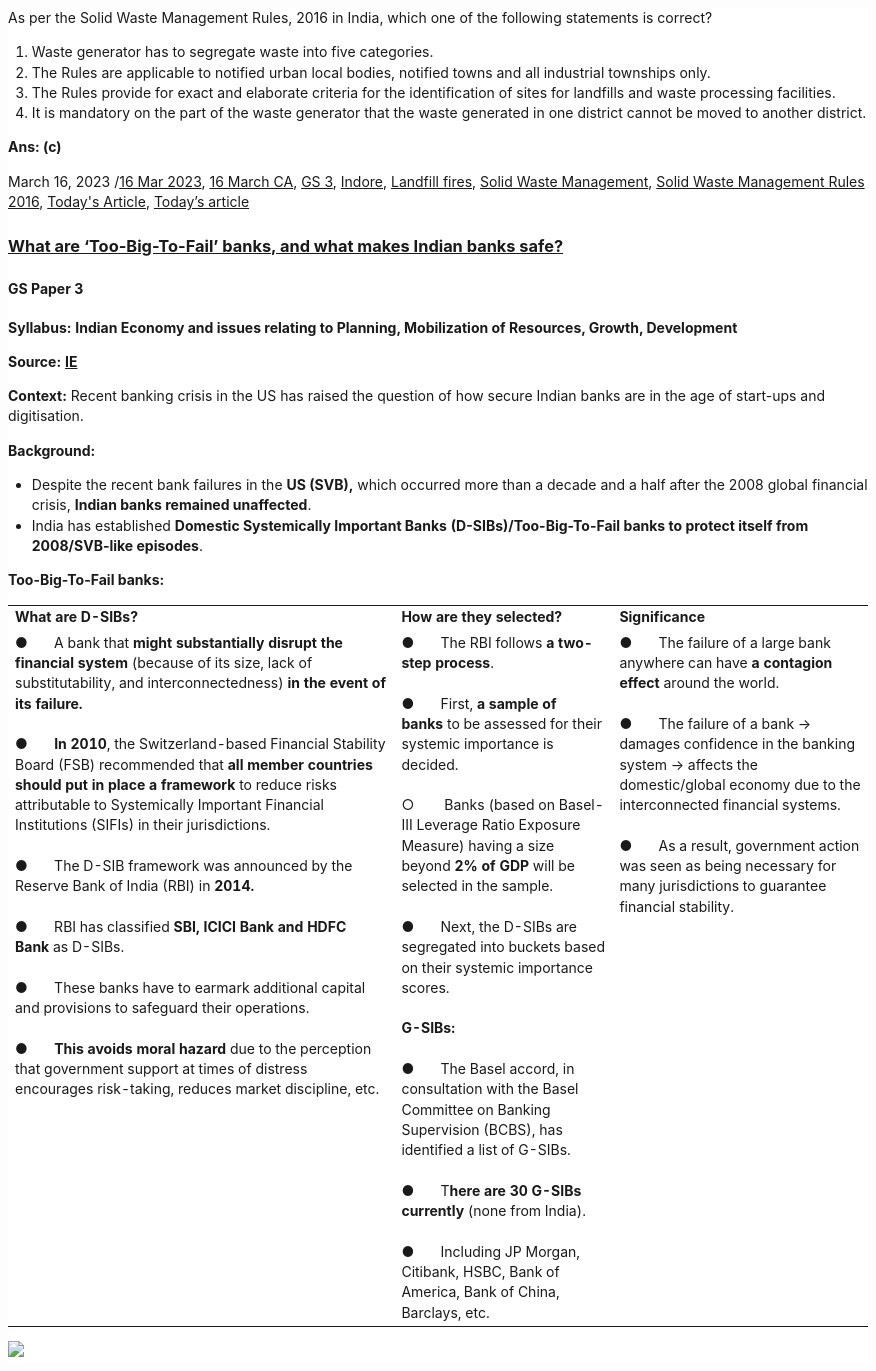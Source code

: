 As per the Solid Waste Management Rules, 2016 in India, which one of the following statements is correct?

1. Waste generator has to segregate waste into five categories.
2. The Rules are applicable to notified urban local bodies, notified towns and all industrial townships only.
3. The Rules provide for exact and elaborate criteria for the identification of sites for landfills and waste processing facilities.
4. It is mandatory on the part of the waste generator that the waste generated in one district cannot be moved to another district.

**Ans: (c)**

March 16, 2023 /[16 Mar 2023](https://www.insightsonindia.com/category/16-mar-2023/ "16 Mar 2023"), [16 March CA](https://www.insightsonindia.com/tag/16-march-ca/ "16 March CA"), [GS 3](https://www.insightsonindia.com/tag/gs-3/ "GS 3"), [Indore](https://www.insightsonindia.com/tag/indore/ "Indore"), [Landfill fires](https://www.insightsonindia.com/tag/landfill-fires/ "Landfill fires"), [Solid Waste Management](https://www.insightsonindia.com/tag/solid-waste-management/ "Solid Waste Management"), [Solid Waste Management Rules 2016](https://www.insightsonindia.com/tag/solid-waste-management-rules-2016/ "Solid Waste Management Rules 2016"), [Today's Article](https://www.insightsonindia.com/category/today-article/ "Today's Article"), [Today’s article](https://www.insightsonindia.com/tag/todays-article/ "Today’s article")

### [What are ‘Too-Big-To-Fail’ banks, and what makes Indian banks safe?](https://www.insightsonindia.com/2023/03/16/what-are-too-big-to-fail-banks-and-what-makes-indian-banks-safe/)

#### **GS Paper 3**

**Syllabus:** **Indian Economy and issues relating to Planning, Mobilization of Resources, Growth, Development**

**Source:** [**IE**](https://indianexpress.com/article/explained/explained-economics/silicon-valley-bank-collapse-indian-banks-impact-8497964/)

**Context:** Recent banking crisis in the US has raised the question of how secure Indian banks are in the age of start-ups and digitisation.

**Background:**

- Despite the recent bank failures in the **US (SVB),** which occurred more than a decade and a half after the 2008 global financial crisis, **Indian banks remained unaffected**.
- India has established **Domestic Systemically Important Banks** **(D-SIBs)/Too-Big-To-Fail banks to protect itself from 2008/SVB-like episodes**.

**Too-Big-To-Fail banks:**

|   |   |   |
|---|---|---|
|**What are D-SIBs?**|**How are they selected?**|**Significance**|
|●       A bank that **might substantially disrupt the financial system** (because of its size, lack of substitutability, and interconnectedness) **in the event of its failure.**<br><br>●       **In 2010**, the Switzerland-based Financial Stability Board (FSB) recommended that **all member countries should put in place a framework** to reduce risks attributable to Systemically Important Financial Institutions (SIFIs) in their jurisdictions.<br><br>●       The D-SIB framework was announced by the Reserve Bank of India (RBI) in **2014.**<br><br>●       RBI has classified **SBI, ICICI Bank and HDFC Bank** as D-SIBs.<br><br>●       These banks have to earmark additional capital and provisions to safeguard their operations.<br><br>●       **This avoids moral hazard** due to the perception that government support at times of distress encourages risk-taking, reduces market discipline, etc.|●       The RBI follows **a two-step process**.<br><br>●       First, **a sample of banks** to be assessed for their systemic importance is decided.<br><br>○        Banks (based on Basel-III Leverage Ratio Exposure Measure) having a size beyond **2% of GDP** will be selected in the sample.<br><br>●       Next, the D-SIBs are segregated into buckets based on their systemic importance scores.<br><br>**G-SIBs:**<br><br>●       The Basel accord, in consultation with the Basel Committee on Banking Supervision (BCBS), has identified a list of G-SIBs.<br><br>●       T**here are 30 G-SIBs currently** (none from India).<br><br>●       Including JP Morgan, Citibank, HSBC, Bank of America, Bank of China, Barclays, etc.|●       The failure of a large bank anywhere can have **a contagion effect** around the world.<br><br>●       The failure of a bank → damages confidence in the banking system → affects the domestic/global economy due to the interconnected financial systems.<br><br>●       As a result, government action was seen as being necessary for many jurisdictions to guarantee financial stability.|

[![](https://www.insightsonindia.com/wp-content/uploads/2023/03/bid_fall.png?is-pending-load=1)](https://www.insightsonindia.com/wp-content/uploads/2023/03/bid_fall.png)
